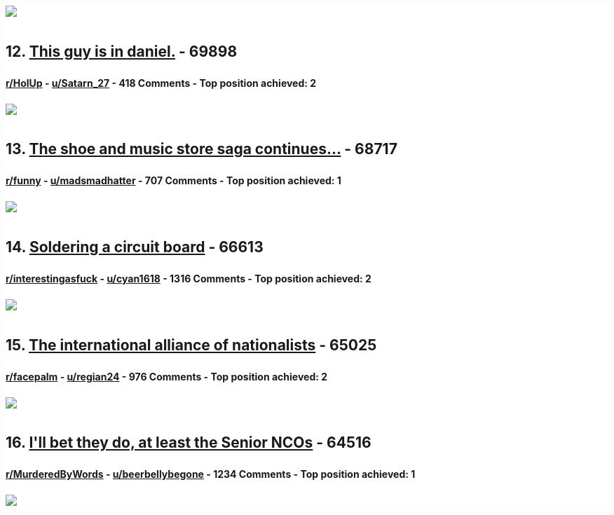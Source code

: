 <a href="https://i.redd.it/cz63e39yq2t61.gif"><img src="https://b.thumbs.redditmedia.com/12-63Xm84Z3r-q4SV3F7b670qI76NRdsjFfBztnw4rE.jpg"></img></a>

## 12. [This guy is in daniel.](http://reddit.com/r/HolUp/comments/mqtzyf/this_guy_is_in_daniel/) - 69898
#### [r/HolUp](http://reddit.com/r/HolUp) - [u/Satarn_27](http://reddit.com/u/Satarn_27) - 418 Comments - Top position achieved: 2

<a href="https://i.redd.it/7nxfnhucz5t61.jpg"><img src="https://b.thumbs.redditmedia.com/bEzZVG6oUX1PDDON1Ij32CwRmiQUzkcsotEzDK_KZCc.jpg"></img></a>

## 13. [The shoe and music store saga continues...](http://reddit.com/r/funny/comments/mqszr0/the_shoe_and_music_store_saga_continues/) - 68717
#### [r/funny](http://reddit.com/r/funny) - [u/madsmadhatter](http://reddit.com/u/madsmadhatter) - 707 Comments - Top position achieved: 1

<a href="https://i.redd.it/bkmf8cqtq5t61.jpg"><img src="https://a.thumbs.redditmedia.com/gmVv9060ToUSR21CiRpqIYqsFMoETqAt6AMmLp3UI84.jpg"></img></a>

## 14. [Soldering a circuit board](http://reddit.com/r/interestingasfuck/comments/mqvze7/soldering_a_circuit_board/) - 66613
#### [r/interestingasfuck](http://reddit.com/r/interestingasfuck) - [u/cyan1618](http://reddit.com/u/cyan1618) - 1316 Comments - Top position achieved: 2

<a href="https://i.imgur.com/brdcabA.gifv"><img src="https://b.thumbs.redditmedia.com/7o8VqmX3rfk-30qK-5jDk11JwCnjI85Q1eu50gXX6Ic.jpg"></img></a>

## 15. [The international alliance of nationalists](http://reddit.com/r/facepalm/comments/mqoe95/the_international_alliance_of_nationalists/) - 65025
#### [r/facepalm](http://reddit.com/r/facepalm) - [u/regian24](http://reddit.com/u/regian24) - 976 Comments - Top position achieved: 2

<a href="https://i.redd.it/7ibjjrqih4t61.png"><img src="https://b.thumbs.redditmedia.com/P6QuH04A1T321Hln-5wdAxP5gskdLSi30u-OqP-z7WQ.jpg"></img></a>

## 16. [I'll bet they do, at least the Senior NCOs](http://reddit.com/r/MurderedByWords/comments/mqotp7/ill_bet_they_do_at_least_the_senior_ncos/) - 64516
#### [r/MurderedByWords](http://reddit.com/r/MurderedByWords) - [u/beerbellybegone](http://reddit.com/u/beerbellybegone) - 1234 Comments - Top position achieved: 1

<a href="https://i.redd.it/0l0ayjjom4t61.jpg"><img src="https://b.thumbs.redditmedia.com/TunItypcsYQYoa3kCv4Z196Xa-QIEYSIlaWUUCcIBzs.jpg"></img></a>
